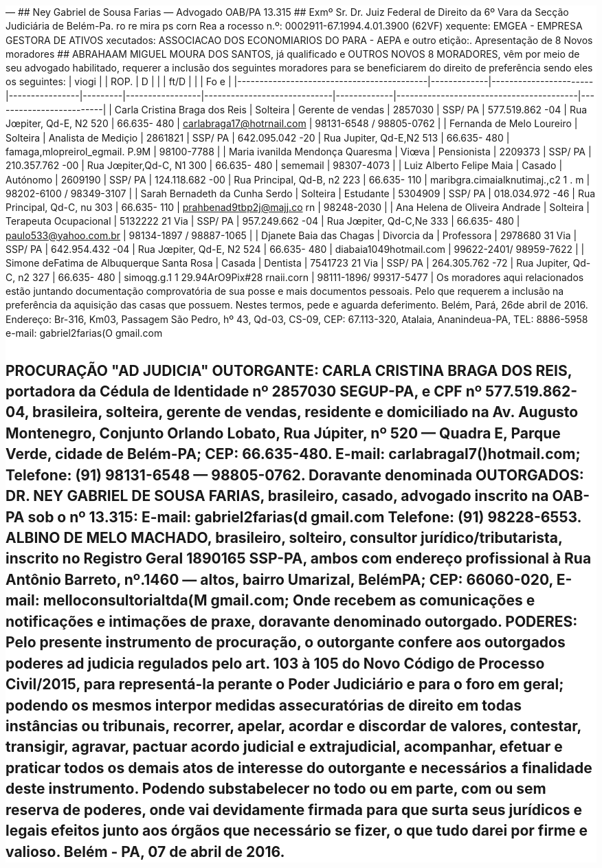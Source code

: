 — ## Ney Gabriel de Sousa Farias — Advogado OAB/PA 13.315 ## Exmº Sr. Dr. Juiz Federal de Direito da 6º Vara da Secção Judiciária de Belém-Pa. ro re mira ps corn Rea a rocesso n.º: 0002911-67.1994.4.01.3900 (62VF) xequente: EMGEA - EMPRESA GESTORA DE ATIVOS xecutados: ASSOCIACAO DOS ECONOMIARIOS DO PARA - AEPA e outro etição:. Apresentação de 8 Novos moradores ## ABRAHAAM MIGUEL MOURA DOS SANTOS, já qualificado e OUTROS NOVOS 8 MORADORES, vêm por meio de seu advogado habilitado, requerer a inclusão dos seguintes moradores para se beneficiarem do direito de preferência sendo eles os seguintes: | viogi | | ROP. | D | | | ft/D | | | Fo e | |-------------------------------------------|-------------|-----------------------|----------------|---------|-----------------|-----------------------------|-------------|-----------------------------------------|-------------------------| | Carla Cristina Braga dos Reis | Solteira | Gerente de vendas | 2857030 | SSP/ PA | 577.519.862 -04 | Rua Jœpiter, Qd-E, N2 520 | 66.635- 480 | carlabraga17@hotrnail.com | 98131-6548 / 98805-0762 | | Fernanda de Melo Loureiro | Solteira | Analista de Mediçio | 2861821 | SSP/ PA | 642.095.042 -20 | Rua Jupiter, Qd-E,N2 513 | 66.635- 480 | famaga,mlopreirol_egmail. P.9M | 98100-7788 | | Maria ivanilda Mendonça Quaresma | Viœva | Pensionista | 2209373 | SSP/ PA | 210.357.762 -00 | Rua Jœpiter,Qd-C, N1 300 | 66.635- 480 | sememail | 98307-4073 | | Luiz Alberto Felipe Maia | Casado | Autónomo | 2609190 | SSP/ PA | 124.118.682 -00 | Rua Principal, Qd-B, n2 223 | 66.635- 110 | maribgra.cimaialknutimaj.,c2 1 . m | 98202-6100 / 98349-3107 | | Sarah Bernadeth da Cunha Serdo | Solteira | Estudante | 5304909 | SSP/ PA | 018.034.972 -46 | Rua Principal, Qd-C, nu 303 | 66.635- 110 | prahbenad9tbp2j@majj.co rn | 98248-2030 | | Ana Helena de Oliveira Andrade | Solteira | Terapeuta Ocupacional | 5132222 21 Via | SSP/ PA | 957.249.662 -04 | Rua Jœpiter, Qd-C,Ne 333 | 66.635- 480 | paulo533@yahoo.com.br | 98134-1897 / 98887-1065 | | Djanete Baia das Chagas | Divorcia da | Professora | 2978680 31 Via | SSP/ PA | 642.954.432 -04 | Rua Jœpiter, Qd-E, N2 524 | 66.635- 480 | diabaia1049hotmail.com | 99622-2401/ 98959-7622 | | Simone deFatima de Albuquerque Santa Rosa | Casada | Dentista | 7541723 21 Via | SSP/ PA | 264.305.762 -72 | Rua Jupiter, Qd-C, n2 327 | 66.635- 480 | simoqg.g.1 1 29.94ArO9Pix#28 rnaii.corn | 98111-1896/ 99317-5477 | Os moradores aqui relacionados estão juntando documentação comprovatória de sua posse e mais documentos pessoais. Pelo que requerem a inclusão na preferência da aquisição das casas que possuem. Nestes termos, pede e aguarda deferimento. Belém, Pará, 26de abril de 2016. Endereço: Br-316, Km03, Passagem São Pedro, hº 43, Qd-03, CS-09, CEP: 67.113-320, Atalaia, Ananindeua-PA, TEL: 8886-5958 e-mail: gabriel2farias(O gmail.com

## PROCURAÇÃO "AD JUDICIA" OUTORGANTE: CARLA CRISTINA BRAGA DOS REIS, portadora da Cédula de Identidade nº 2857030 SEGUP-PA, e CPF nº 577.519.862-04, brasileira, solteira, gerente de vendas, residente e domiciliado na Av. Augusto Montenegro, Conjunto Orlando Lobato, Rua Júpiter, nº 520 — Quadra E, Parque Verde, cidade de Belém-PA; CEP: 66.635-480. E-mail: carlabragal7()hotmail.com; Telefone: (91) 98131-6548 — 98805-0762. Doravante denominada OUTORGADOS: DR. NEY GABRIEL DE SOUSA FARIAS, brasileiro, casado, advogado inscrito na OAB-PA sob o nº 13.315: E-mail: gabriel2farias(d gmail.com Telefone: (91) 98228-6553. ALBINO DE MELO MACHADO, brasileiro, solteiro, consultor jurídico/tributarista, inscrito no Registro Geral 1890165 SSP-PA, ambos com endereço profissional à Rua Antônio Barreto, nº.1460 — altos, bairro Umarizal, BelémPA; CEP: 66060-020, E-mail: melloconsultorialtda(M gmail.com; Onde recebem as comunicações e notificações e intimações de praxe, doravante denominado outorgado. PODERES: Pelo presente instrumento de procuração, o outorgante confere aos outorgados poderes ad judicia regulados pelo art. 103 à 105 do Novo Código de Processo Civil/2015, para representá-la perante o Poder Judiciário e para o foro em geral; podendo os mesmos interpor medidas assecuratórias de direito em todas instâncias ou tribunais, recorrer, apelar, acordar e discordar de valores, contestar, transigir, agravar, pactuar acordo judicial e extrajudicial, acompanhar, efetuar e praticar todos os demais atos de interesse do outorgante e necessários a finalidade deste instrumento. Podendo substabelecer no todo ou em parte, com ou sem reserva de poderes, onde vai devidamente firmada para que surta seus jurídicos e legais efeitos junto aos órgãos que necessário se fizer, o que tudo darei por firme e valioso. Belém - PA, 07 de abril de 2016.
